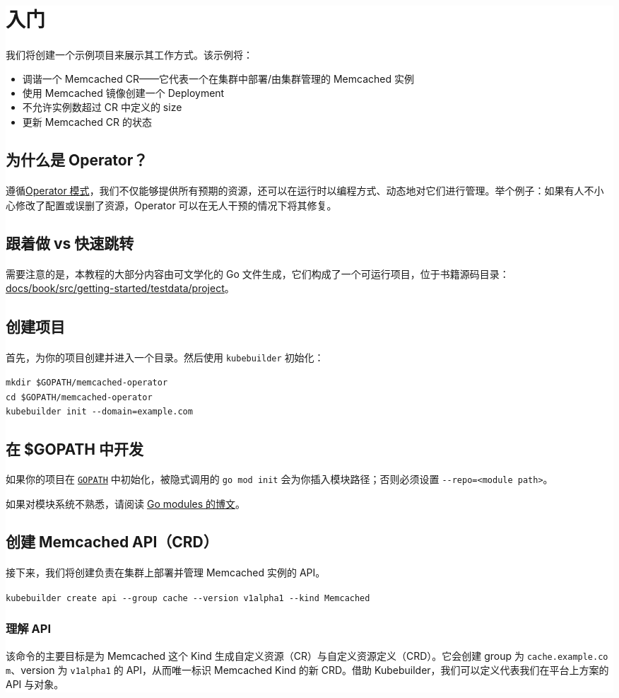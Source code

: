 # 入门

我们将创建一个示例项目来展示其工作方式。该示例将：

- 调谐一个 Memcached CR——它代表一个在集群中部署/由集群管理的 Memcached 实例
- 使用 Memcached 镜像创建一个 Deployment
- 不允许实例数超过 CR 中定义的 size
- 更新 Memcached CR 的状态

<aside class="note">
<h1>为什么是 Operator？</h1>

遵循[Operator 模式][k8s-operator-pattern]，我们不仅能够提供所有预期的资源，还可以在运行时以编程方式、动态地对它们进行管理。举个例子：如果有人不小心修改了配置或误删了资源，Operator 可以在无人干预的情况下将其修复。

</aside>

<aside class="note">
<h1>跟着做 vs 快速跳转</h1>

需要注意的是，本教程的大部分内容由可文学化的 Go 文件生成，它们构成了一个可运行项目，位于书籍源码目录：
[docs/book/src/getting-started/testdata/project][tutorial-source]。

[tutorial-source]: https://github.com/kubernetes-sigs/kubebuilder/tree/master/docs/book/src/cronjob-tutorial/testdata/project

</aside>

## 创建项目

首先，为你的项目创建并进入一个目录。然后使用 `kubebuilder` 初始化：

```shell
mkdir $GOPATH/memcached-operator
cd $GOPATH/memcached-operator
kubebuilder init --domain=example.com
```

<aside class="note">
<h1>在 $GOPATH 中开发</h1>

如果你的项目在 [`GOPATH`][GOPATH-golang-docs] 中初始化，被隐式调用的 `go mod init` 会为你插入模块路径；否则必须设置 `--repo=<module path>`。

如果对模块系统不熟悉，请阅读 [Go modules 的博文][go-modules-blogpost]。

</aside>

## 创建 Memcached API（CRD）

接下来，我们将创建负责在集群上部署并管理 Memcached 实例的 API。

```shell
kubebuilder create api --group cache --version v1alpha1 --kind Memcached
```

### 理解 API

该命令的主要目标是为 Memcached 这个 Kind 生成自定义资源（CR）与自定义资源定义（CRD）。它会创建 group 为 `cache.example.com`、version 为 `v1alpha1` 的 API，从而唯一标识 Memcached Kind 的新 CRD。借助 Kubebuilder，我们可以定义代表我们在平台上方案的 API 与对象。


[k8s-operator-pattern]: https://kubernetes.io/docs/concepts/extend-kubernetes/operator/
[controller-runtime]: https://github.com/kubernetes-sigs/controller-runtime
[group-kind-oh-my]: ./cronjob-tutorial/gvks.md
[controller-gen]: ./reference/controller-gen.md
[markers]: ./reference/markers.md
[rbac-markers]: ./reference/markers/rbac.md
[k8s-rbac]: https://kubernetes.io/docs/reference/access-authn-authz/rbac/
[manager]: https://pkg.go.dev/sigs.k8s.io/controller-runtime/pkg/manager
[options-manager]: https://pkg.go.dev/sigs.k8s.io/controller-runtime/pkg/manager#Options
[quick-start]: ./quick-start.md
[best-practices]: ./reference/good-practices.md
[cronjob-tutorial]: https://book.kubebuilder.io/cronjob-tutorial/cronjob-tutorial.html
[deploy-image]: ./plugins/available/deploy-image-plugin-v1-alpha.md
[GOPATH-golang-docs]: https://golang.org/doc/code.html#GOPATH
[go-modules-blogpost]: https://blog.golang.org/using-go-modules
[autoupdate-plugin]: ./plugins/available/autoupdate-v1-alpha.md